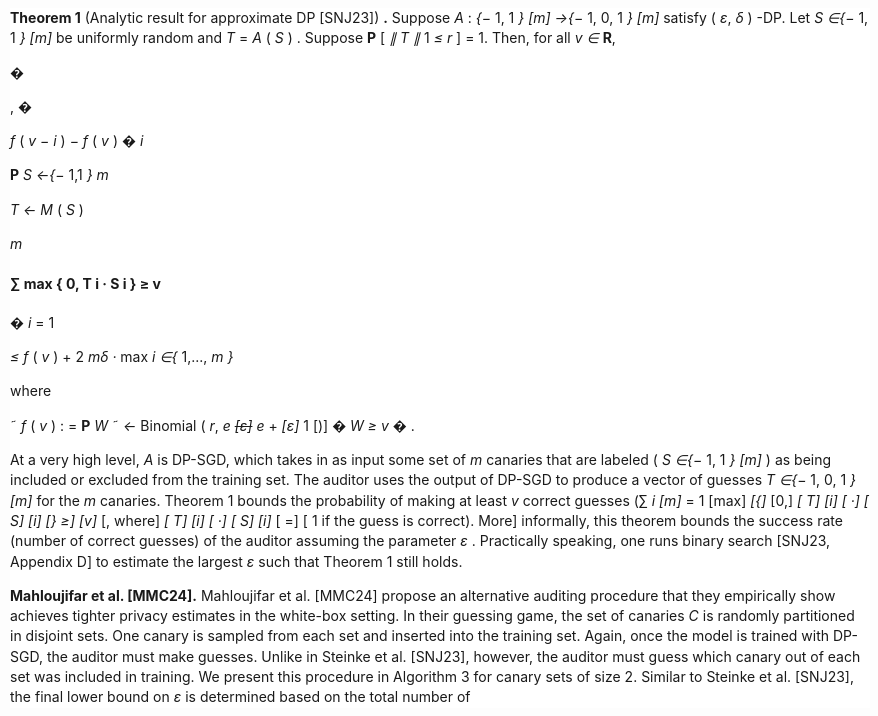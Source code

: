
**Theorem 1** (Analytic result for approximate DP [SNJ23]) **.** Suppose _A_ : _{−_ 1, 1 _}_ _[m]_ _→{−_ 1, 0, 1 _}_ _[m]_ satisfy
( _ε_, _δ_ ) -DP. Let _S_ _∈{−_ 1, 1 _}_ _[m]_ be uniformly random and _T_ = _A_ ( _S_ ) . Suppose **P** [ _∥_ _T_ _∥_ 1 _≤_ _r_ ] = 1. Then, for all
_v_ _∈_ **R**,



�



,
�



_f_ ( _v_ _−_ _i_ ) _−_ _f_ ( _v_ )
� _i_



**P** _S_ _←{−_ 1,1 _}_ _m_

_T_ _←_ _M_ ( _S_ )



_m_
#### ∑ max { 0, T i · S i } ≥ v
� _i_ = 1



_≤_ _f_ ( _v_ ) + 2 _mδ_ _·_ max
_i_ _∈{_ 1,..., _m_ _}_



where


˜
_f_ ( _v_ ) : = **P** _W_ ˜ _←_ Binomial ( _r_, _e_ ~~_[ε]_~~ _e_ + _[ε]_ 1 [)] � _W_ _≥_ _v_ � .


At a very high level, _A_ is DP-SGD, which takes in as input some set of _m_ canaries that are labeled
( _S_ _∈{−_ 1, 1 _}_ _[m]_ ) as being included or excluded from the training set. The auditor uses the output of DP-SGD
to produce a vector of guesses _T_ _∈{−_ 1, 0, 1 _}_ _[m]_ for the _m_ canaries. Theorem 1 bounds the probability of
making at least _v_ correct guesses (∑ _i_ _[m]_ = 1 [max] _[{]_ [0,] _[ T]_ _[i]_ _[ ·]_ _[ S]_ _[i]_ _[} ≥]_ _[v]_ [, where] _[ T]_ _[i]_ _[ ·]_ _[ S]_ _[i]_ [ =] [ 1 if the guess is correct). More]
informally, this theorem bounds the success rate (number of correct guesses) of the auditor assuming the
parameter _ε_ . Practically speaking, one runs binary search [SNJ23, Appendix D] to estimate the largest _ε_
such that Theorem 1 still holds.


**Mahloujifar et al. [MMC24].** Mahloujifar et al. [MMC24] propose an alternative auditing procedure that
they empirically show achieves tighter privacy estimates in the white-box setting. In their guessing game,
the set of canaries _C_ is randomly partitioned in disjoint sets. One canary is sampled from each set and
inserted into the training set. Again, once the model is trained with DP-SGD, the auditor must make
guesses. Unlike in Steinke et al. [SNJ23], however, the auditor must guess which canary out of each set was
included in training. We present this procedure in Algorithm 3 for canary sets of size 2.
Similar to Steinke et al. [SNJ23], the final lower bound on _ε_ is determined based on the total number of